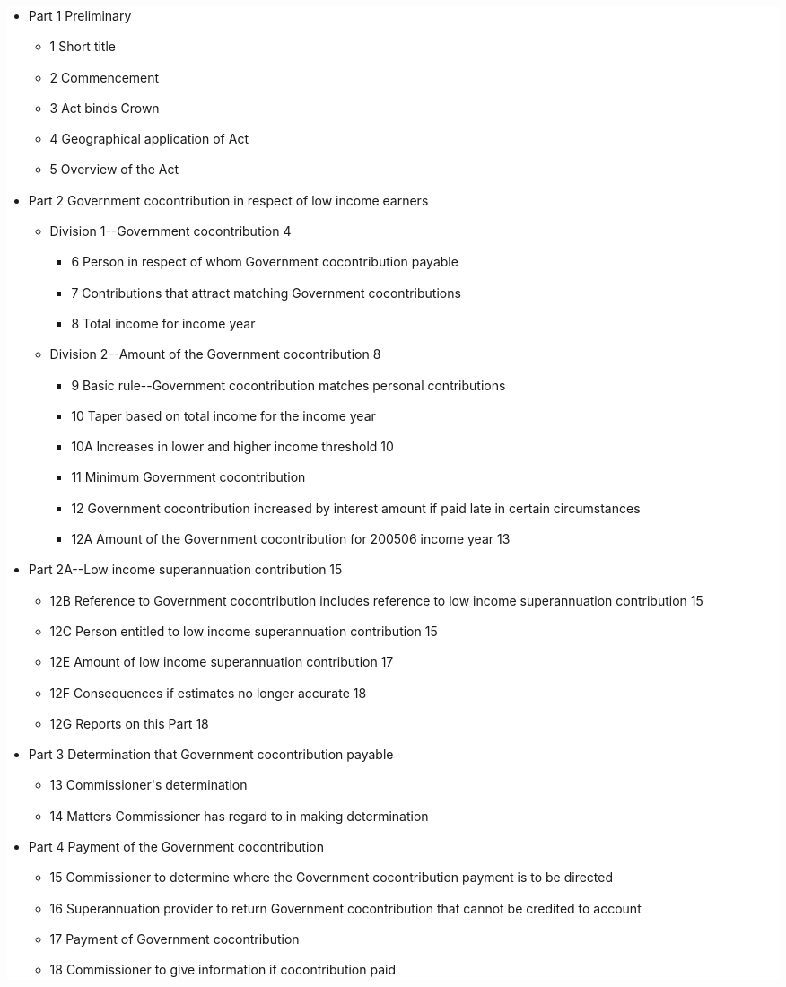   * Part 1 Preliminary 

       * 1 Short title 

       * 2 Commencement 

       * 3 Act binds Crown 

       * 4 Geographical application of Act 

       * 5 Overview of the Act 

  * Part 2 Government cocontribution in respect of low income earners 

     * Division 1--Government cocontribution	4

       * 6 Person in respect of whom Government cocontribution payable 

       * 7 Contributions that attract matching Government cocontributions 

       * 8 Total income for income year 

     * Division 2--Amount of the Government cocontribution	8

       * 9 Basic rule--Government cocontribution matches personal contributions 

       * 10 Taper based on total income for the income year 

       * 10A	Increases in lower and higher income threshold	10

       * 11 Minimum Government cocontribution 

       * 12 Government cocontribution increased by interest amount if paid late in certain circumstances 

       * 12A	Amount of the Government cocontribution for 200506 income year	13

  * Part 2A--Low income superannuation contribution	15

       * 12B	Reference to Government cocontribution includes reference to low income superannuation contribution	15

       * 12C	Person entitled to low income superannuation contribution	15

       * 12E	Amount of low income superannuation contribution	17

       * 12F	Consequences if estimates no longer accurate	18

       * 12G	Reports on this Part	18

  * Part 3 Determination that Government cocontribution payable 

       * 13 Commissioner's determination 

       * 14 Matters Commissioner has regard to in making determination 

  * Part 4 Payment of the Government cocontribution 

       * 15 Commissioner to determine where the Government cocontribution payment is to be directed 

       * 16 Superannuation provider to return Government cocontribution that cannot be credited to account 

       * 17 Payment of Government cocontribution 

       * 18 Commissioner to give information if cocontribution paid 
